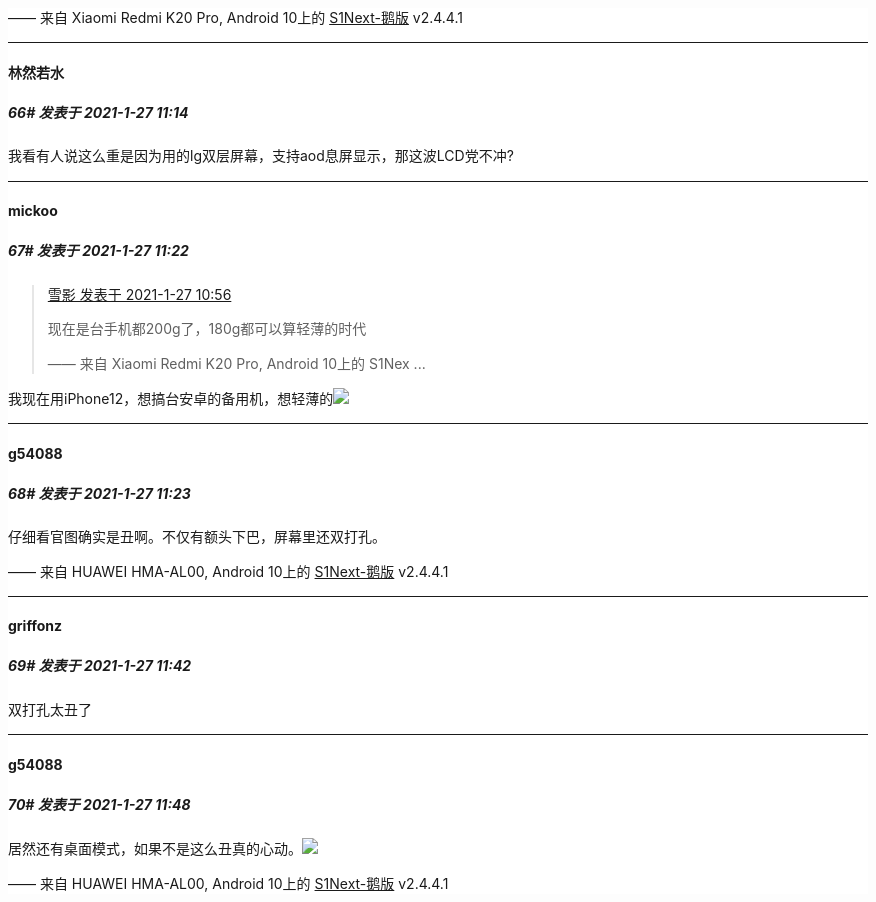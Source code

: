 —— 来自 Xiaomi Redmi K20 Pro, Android 10上的 [S1Next-鹅版](https://github.com/ykrank/S1-Next/releases) v2.4.4.1


-----

####  林然若水  
##### 66#       发表于 2021-1-27 11:14


我看有人说这么重是因为用的lg双层屏幕，支持aod息屏显示，那这波LCD党不冲?


-----

####  mickoo  
##### 67#       发表于 2021-1-27 11:22


<blockquote><a href="httphttps://bbs.saraba1st.com/2b/forum.php?mod=redirect&amp;goto=findpost&amp;pid=50157453&amp;ptid=1984815" target="_blank">雪影 发表于 2021-1-27 10:56</a>

现在是台手机都200g了，180g都可以算轻薄的时代


—— 来自 Xiaomi Redmi K20 Pro, Android 10上的 S1Nex ...</blockquote>
我现在用iPhone12，想搞台安卓的备用机，想轻薄的<img src="https://static.saraba1st.com/image/smiley/face2017/001.png" referrerpolicy="no-referrer">


-----

####  g54088  
##### 68#       发表于 2021-1-27 11:23


仔细看官图确实是丑啊。不仅有额头下巴，屏幕里还双打孔。

—— 来自 HUAWEI HMA-AL00, Android 10上的 [S1Next-鹅版](https://github.com/ykrank/S1-Next/releases) v2.4.4.1


-----

####  griffonz  
##### 69#       发表于 2021-1-27 11:42


双打孔太丑了


-----

####  g54088  
##### 70#       发表于 2021-1-27 11:48


居然还有桌面模式，如果不是这么丑真的心动。<img src="https://static.saraba1st.com/image/smiley/face2017/068.png" referrerpolicy="no-referrer">

—— 来自 HUAWEI HMA-AL00, Android 10上的 [S1Next-鹅版](https://github.com/ykrank/S1-Next/releases) v2.4.4.1
